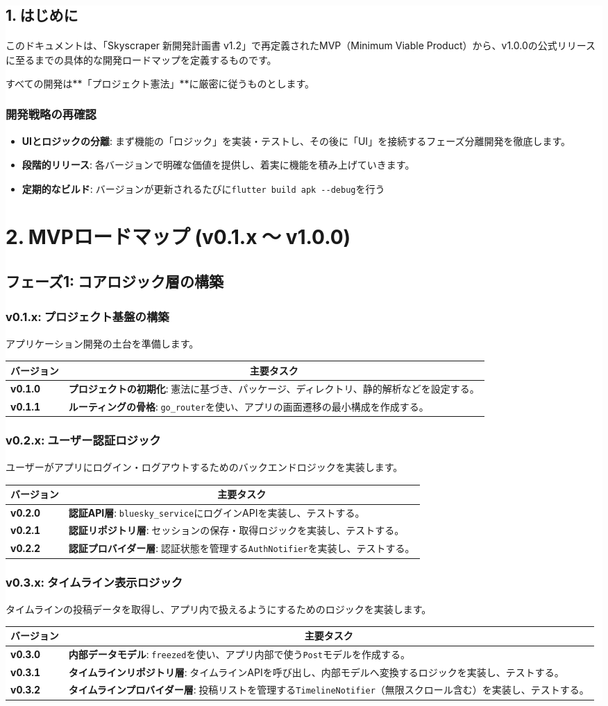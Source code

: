 ## 1. はじめに

このドキュメントは、「Skyscraper 新開発計画書 v1.2」で再定義されたMVP（Minimum Viable Product）から、v1.0.0の公式リリースに至るまでの具体的な開発ロードマップを定義するものです。

すべての開発は**「プロジェクト憲法」**に厳密に従うものとします。

### 開発戦略の再確認

- **UIとロジックの分離**: まず機能の「ロジック」を実装・テストし、その後に「UI」を接続するフェーズ分離開発を徹底します。
    
- **段階的リリース**: 各バージョンで明確な価値を提供し、着実に機能を積み上げていきます。
    
- **定期的なビルド**: バージョンが更新されるたびに`flutter build apk --debug`を行う

# 2. MVPロードマップ (v0.1.x 〜 v1.0.0)

## **フェーズ1: コアロジック層の構築**

### v0.1.x: プロジェクト基盤の構築

アプリケーション開発の土台を準備します。

| バージョン      | 主要タスク                                             |
| ---------- | ------------------------------------------------- |
| **v0.1.0** | **プロジェクトの初期化**: 憲法に基づき、パッケージ、ディレクトリ、静的解析などを設定する。  |
| **v0.1.1** | **ルーティングの骨格**: `go_router`を使い、アプリの画面遷移の最小構成を作成する。 |

### v0.2.x: ユーザー認証ロジック

ユーザーがアプリにログイン・ログアウトするためのバックエンドロジックを実装します。

|バージョン|主要タスク|
|---|---|
|**v0.2.0**|**認証API層**: `bluesky_service`にログインAPIを実装し、テストする。|
|**v0.2.1**|**認証リポジトリ層**: セッションの保存・取得ロジックを実装し、テストする。|
|**v0.2.2**|**認証プロバイダー層**: 認証状態を管理する`AuthNotifier`を実装し、テストする。|

### v0.3.x: タイムライン表示ロジック

タイムラインの投稿データを取得し、アプリ内で扱えるようにするためのロジックを実装します。

|バージョン|主要タスク|
|---|---|
|**v0.3.0**|**内部データモデル**: `freezed`を使い、アプリ内部で使う`Post`モデルを作成する。|
|**v0.3.1**|**タイムラインリポジトリ層**: タイムラインAPIを呼び出し、内部モデルへ変換するロジックを実装し、テストする。|
|**v0.3.2**|**タイムラインプロバイダー層**: 投稿リストを管理する`TimelineNotifier`（無限スクロール含む）を実装し、テストする。|
